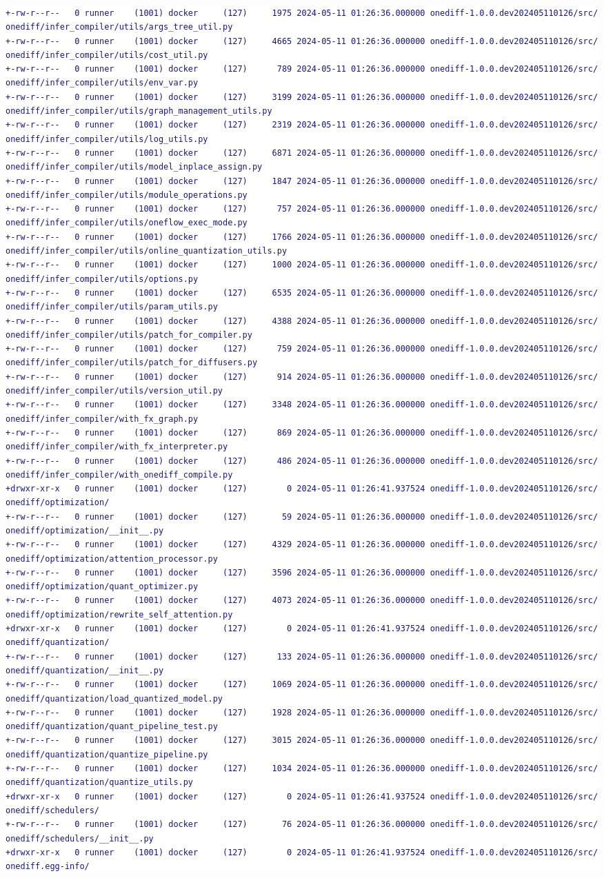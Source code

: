 ```diff
+-rw-r--r--   0 runner    (1001) docker     (127)     1975 2024-05-11 01:26:36.000000 onediff-1.0.0.dev202405110126/src/onediff/infer_compiler/utils/args_tree_util.py
+-rw-r--r--   0 runner    (1001) docker     (127)     4665 2024-05-11 01:26:36.000000 onediff-1.0.0.dev202405110126/src/onediff/infer_compiler/utils/cost_util.py
+-rw-r--r--   0 runner    (1001) docker     (127)      789 2024-05-11 01:26:36.000000 onediff-1.0.0.dev202405110126/src/onediff/infer_compiler/utils/env_var.py
+-rw-r--r--   0 runner    (1001) docker     (127)     3199 2024-05-11 01:26:36.000000 onediff-1.0.0.dev202405110126/src/onediff/infer_compiler/utils/graph_management_utils.py
+-rw-r--r--   0 runner    (1001) docker     (127)     2319 2024-05-11 01:26:36.000000 onediff-1.0.0.dev202405110126/src/onediff/infer_compiler/utils/log_utils.py
+-rw-r--r--   0 runner    (1001) docker     (127)     6871 2024-05-11 01:26:36.000000 onediff-1.0.0.dev202405110126/src/onediff/infer_compiler/utils/model_inplace_assign.py
+-rw-r--r--   0 runner    (1001) docker     (127)     1847 2024-05-11 01:26:36.000000 onediff-1.0.0.dev202405110126/src/onediff/infer_compiler/utils/module_operations.py
+-rw-r--r--   0 runner    (1001) docker     (127)      757 2024-05-11 01:26:36.000000 onediff-1.0.0.dev202405110126/src/onediff/infer_compiler/utils/oneflow_exec_mode.py
+-rw-r--r--   0 runner    (1001) docker     (127)     1766 2024-05-11 01:26:36.000000 onediff-1.0.0.dev202405110126/src/onediff/infer_compiler/utils/online_quantization_utils.py
+-rw-r--r--   0 runner    (1001) docker     (127)     1000 2024-05-11 01:26:36.000000 onediff-1.0.0.dev202405110126/src/onediff/infer_compiler/utils/options.py
+-rw-r--r--   0 runner    (1001) docker     (127)     6535 2024-05-11 01:26:36.000000 onediff-1.0.0.dev202405110126/src/onediff/infer_compiler/utils/param_utils.py
+-rw-r--r--   0 runner    (1001) docker     (127)     4388 2024-05-11 01:26:36.000000 onediff-1.0.0.dev202405110126/src/onediff/infer_compiler/utils/patch_for_compiler.py
+-rw-r--r--   0 runner    (1001) docker     (127)      759 2024-05-11 01:26:36.000000 onediff-1.0.0.dev202405110126/src/onediff/infer_compiler/utils/patch_for_diffusers.py
+-rw-r--r--   0 runner    (1001) docker     (127)      914 2024-05-11 01:26:36.000000 onediff-1.0.0.dev202405110126/src/onediff/infer_compiler/utils/version_util.py
+-rw-r--r--   0 runner    (1001) docker     (127)     3348 2024-05-11 01:26:36.000000 onediff-1.0.0.dev202405110126/src/onediff/infer_compiler/with_fx_graph.py
+-rw-r--r--   0 runner    (1001) docker     (127)      869 2024-05-11 01:26:36.000000 onediff-1.0.0.dev202405110126/src/onediff/infer_compiler/with_fx_interpreter.py
+-rw-r--r--   0 runner    (1001) docker     (127)      486 2024-05-11 01:26:36.000000 onediff-1.0.0.dev202405110126/src/onediff/infer_compiler/with_onediff_compile.py
+drwxr-xr-x   0 runner    (1001) docker     (127)        0 2024-05-11 01:26:41.937524 onediff-1.0.0.dev202405110126/src/onediff/optimization/
+-rw-r--r--   0 runner    (1001) docker     (127)       59 2024-05-11 01:26:36.000000 onediff-1.0.0.dev202405110126/src/onediff/optimization/__init__.py
+-rw-r--r--   0 runner    (1001) docker     (127)     4329 2024-05-11 01:26:36.000000 onediff-1.0.0.dev202405110126/src/onediff/optimization/attention_processor.py
+-rw-r--r--   0 runner    (1001) docker     (127)     3596 2024-05-11 01:26:36.000000 onediff-1.0.0.dev202405110126/src/onediff/optimization/quant_optimizer.py
+-rw-r--r--   0 runner    (1001) docker     (127)     4073 2024-05-11 01:26:36.000000 onediff-1.0.0.dev202405110126/src/onediff/optimization/rewrite_self_attention.py
+drwxr-xr-x   0 runner    (1001) docker     (127)        0 2024-05-11 01:26:41.937524 onediff-1.0.0.dev202405110126/src/onediff/quantization/
+-rw-r--r--   0 runner    (1001) docker     (127)      133 2024-05-11 01:26:36.000000 onediff-1.0.0.dev202405110126/src/onediff/quantization/__init__.py
+-rw-r--r--   0 runner    (1001) docker     (127)     1069 2024-05-11 01:26:36.000000 onediff-1.0.0.dev202405110126/src/onediff/quantization/load_quantized_model.py
+-rw-r--r--   0 runner    (1001) docker     (127)     1928 2024-05-11 01:26:36.000000 onediff-1.0.0.dev202405110126/src/onediff/quantization/quant_pipeline_test.py
+-rw-r--r--   0 runner    (1001) docker     (127)     3015 2024-05-11 01:26:36.000000 onediff-1.0.0.dev202405110126/src/onediff/quantization/quantize_pipeline.py
+-rw-r--r--   0 runner    (1001) docker     (127)     1034 2024-05-11 01:26:36.000000 onediff-1.0.0.dev202405110126/src/onediff/quantization/quantize_utils.py
+drwxr-xr-x   0 runner    (1001) docker     (127)        0 2024-05-11 01:26:41.937524 onediff-1.0.0.dev202405110126/src/onediff/schedulers/
+-rw-r--r--   0 runner    (1001) docker     (127)       76 2024-05-11 01:26:36.000000 onediff-1.0.0.dev202405110126/src/onediff/schedulers/__init__.py
+drwxr-xr-x   0 runner    (1001) docker     (127)        0 2024-05-11 01:26:41.937524 onediff-1.0.0.dev202405110126/src/onediff.egg-info/
```